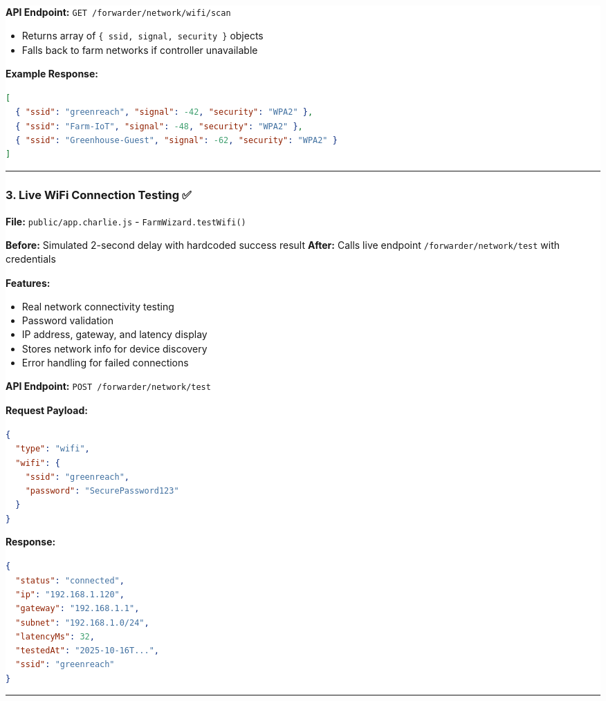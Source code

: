 **API Endpoint:** `GET /forwarder/network/wifi/scan`
- Returns array of `{ ssid, signal, security }` objects
- Falls back to farm networks if controller unavailable

**Example Response:**
```json
[
  { "ssid": "greenreach", "signal": -42, "security": "WPA2" },
  { "ssid": "Farm-IoT", "signal": -48, "security": "WPA2" },
  { "ssid": "Greenhouse-Guest", "signal": -62, "security": "WPA2" }
]
```

---

### 3. **Live WiFi Connection Testing** ✅

**File:** `public/app.charlie.js` - `FarmWizard.testWifi()`

**Before:** Simulated 2-second delay with hardcoded success result
**After:** Calls live endpoint `/forwarder/network/test` with credentials

**Features:**
- Real network connectivity testing
- Password validation
- IP address, gateway, and latency display
- Stores network info for device discovery
- Error handling for failed connections

**API Endpoint:** `POST /forwarder/network/test`

**Request Payload:**
```json
{
  "type": "wifi",
  "wifi": {
    "ssid": "greenreach",
    "password": "SecurePassword123"
  }
}
```

**Response:**
```json
{
  "status": "connected",
  "ip": "192.168.1.120",
  "gateway": "192.168.1.1",
  "subnet": "192.168.1.0/24",
  "latencyMs": 32,
  "testedAt": "2025-10-16T...",
  "ssid": "greenreach"
}
```

---
